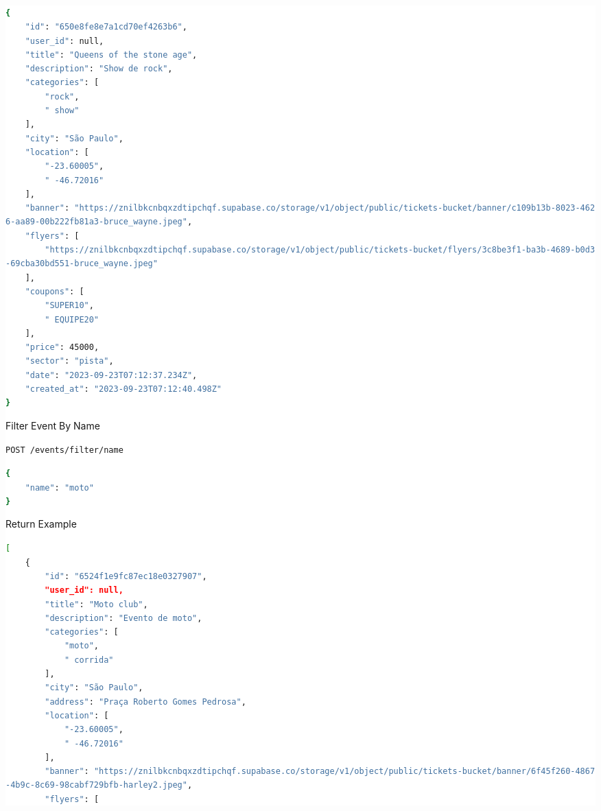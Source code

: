 ```bash
{
	"id": "650e8fe8e7a1cd70ef4263b6",
	"user_id": null,
	"title": "Queens of the stone age",
	"description": "Show de rock",
	"categories": [
		"rock",
		" show"
	],
	"city": "São Paulo",
	"location": [
		"-23.60005",
		" -46.72016"
	],
	"banner": "https://znilbkcnbqxzdtipchqf.supabase.co/storage/v1/object/public/tickets-bucket/banner/c109b13b-8023-4626-aa89-00b222fb81a3-bruce_wayne.jpeg",
	"flyers": [
		"https://znilbkcnbqxzdtipchqf.supabase.co/storage/v1/object/public/tickets-bucket/flyers/3c8be3f1-ba3b-4689-b0d3-69cba30bd551-bruce_wayne.jpeg"
	],
	"coupons": [
		"SUPER10",
		" EQUIPE20"
	],
	"price": 45000,
	"sector": "pista",
	"date": "2023-09-23T07:12:37.234Z",
	"created_at": "2023-09-23T07:12:40.498Z"
}
```

<span>Filter Event By Name</span>

```bash
POST /events/filter/name
```

```bash
{
	"name": "moto"
}
```

<span>Return Example</span>

```bash
[
	{
		"id": "6524f1e9fc87ec18e0327907",
		"user_id": null,
		"title": "Moto club",
		"description": "Evento de moto",
		"categories": [
			"moto",
			" corrida"
		],
		"city": "São Paulo",
		"address": "Praça Roberto Gomes Pedrosa",
		"location": [
			"-23.60005",
			" -46.72016"
		],
		"banner": "https://znilbkcnbqxzdtipchqf.supabase.co/storage/v1/object/public/tickets-bucket/banner/6f45f260-4867-4b9c-8c69-98cabf729bfb-harley2.jpeg",
		"flyers": [
```
